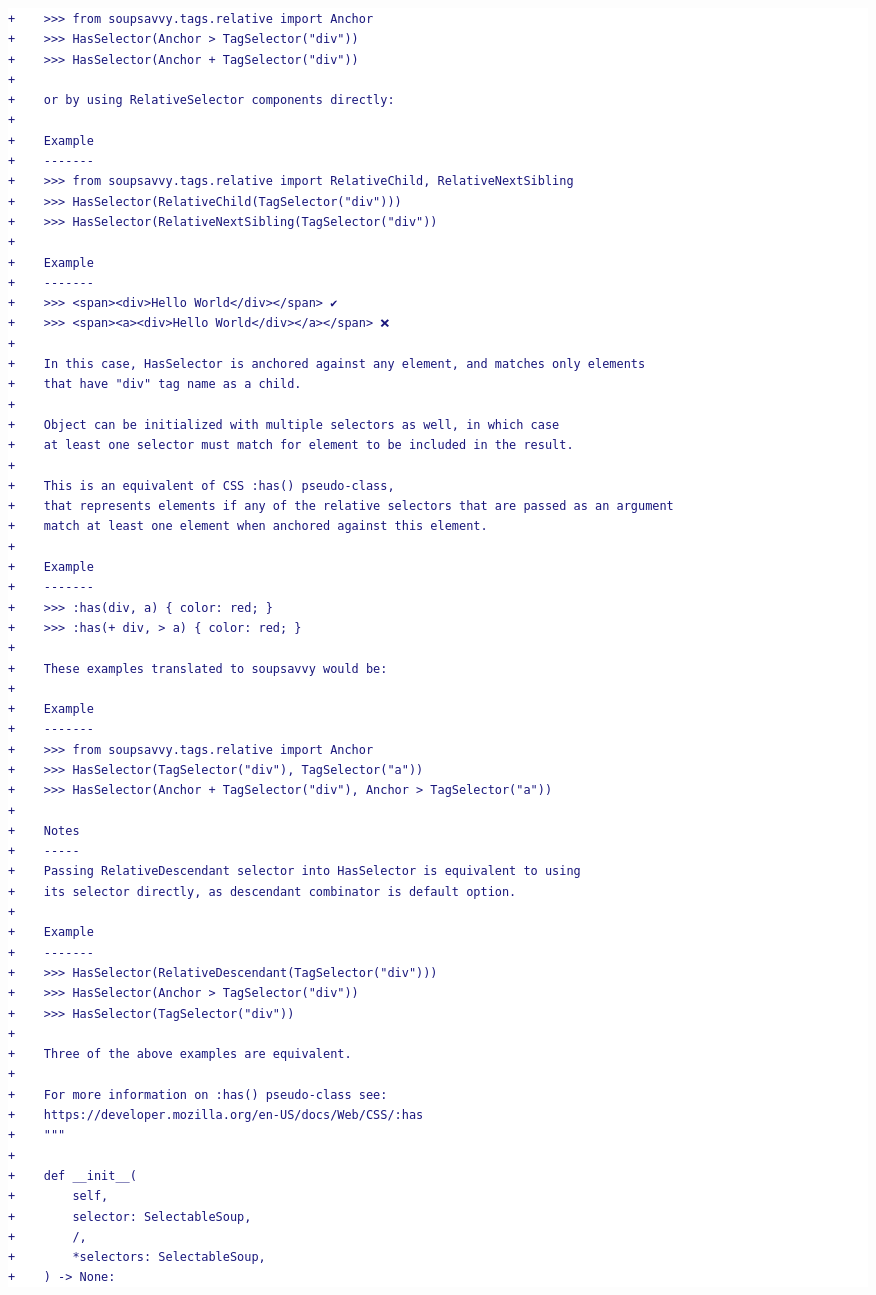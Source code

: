 ```diff
+    >>> from soupsavvy.tags.relative import Anchor
+    >>> HasSelector(Anchor > TagSelector("div"))
+    >>> HasSelector(Anchor + TagSelector("div"))
+
+    or by using RelativeSelector components directly:
+
+    Example
+    -------
+    >>> from soupsavvy.tags.relative import RelativeChild, RelativeNextSibling
+    >>> HasSelector(RelativeChild(TagSelector("div")))
+    >>> HasSelector(RelativeNextSibling(TagSelector("div"))
+
+    Example
+    -------
+    >>> <span><div>Hello World</div></span> ✔️
+    >>> <span><a><div>Hello World</div></a></span> ❌
+
+    In this case, HasSelector is anchored against any element, and matches only elements
+    that have "div" tag name as a child.
+
+    Object can be initialized with multiple selectors as well, in which case
+    at least one selector must match for element to be included in the result.
+
+    This is an equivalent of CSS :has() pseudo-class,
+    that represents elements if any of the relative selectors that are passed as an argument
+    match at least one element when anchored against this element.
+
+    Example
+    -------
+    >>> :has(div, a) { color: red; }
+    >>> :has(+ div, > a) { color: red; }
+
+    These examples translated to soupsavvy would be:
+
+    Example
+    -------
+    >>> from soupsavvy.tags.relative import Anchor
+    >>> HasSelector(TagSelector("div"), TagSelector("a"))
+    >>> HasSelector(Anchor + TagSelector("div"), Anchor > TagSelector("a"))
+
+    Notes
+    -----
+    Passing RelativeDescendant selector into HasSelector is equivalent to using
+    its selector directly, as descendant combinator is default option.
+
+    Example
+    -------
+    >>> HasSelector(RelativeDescendant(TagSelector("div")))
+    >>> HasSelector(Anchor > TagSelector("div"))
+    >>> HasSelector(TagSelector("div"))
+
+    Three of the above examples are equivalent.
+
+    For more information on :has() pseudo-class see:
+    https://developer.mozilla.org/en-US/docs/Web/CSS/:has
+    """
+
+    def __init__(
+        self,
+        selector: SelectableSoup,
+        /,
+        *selectors: SelectableSoup,
+    ) -> None:
```